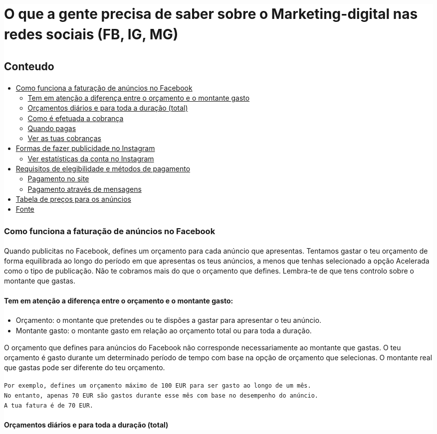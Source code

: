 # O que a gente precisa de saber sobre o Marketing-digital nas redes sociais (FB, IG, MG)

## Conteudo

- [Como funciona a faturação de anúncios no Facebook](#como-funciona-a-faturação-de-anúncios-no-facebook)
  - [Tem em atenção a diferença entre o orçamento e o montante gasto](#tem-em-atenção-a-diferença-entre-o-orçamento-e-o-montante-gasto)
  - [Orçamentos diários e para toda a duração (total)](#orçamentos-diários-e-para-toda-a-duração-total)
  - [Como é efetuada a cobrança](#como-é-efetuada-a-cobrança)
  - [Quando pagas](#quando-pagas)
  - [Ver as tuas cobranças](#ver-as-tuas-cobranças)
- [Formas de fazer publicidade no Instagram](#formas-de-fazer-publicidade-no-instagram)
  - [Ver estatísticas da conta no Instagram](#ver-estatísticas-da-conta-no-instagram)
- [Requisitos de elegibilidade e métodos de pagamento](#requisitos-de-elegibilidade-e-métodos-de-pagamento)
  - [Pagamento no site](#pagamento-no-site)
  - [Pagamento através de mensagens](#pagamento-através-de-mensagens)
- [Tabela de preços para os anúncios](#tabela-de-preços-para-os-anúncios)
- [Fonte](#fonte)

### Como funciona a faturação de anúncios no Facebook

Quando publicitas no Facebook, defines um orçamento para cada anúncio que apresentas. 
Tentamos gastar o teu orçamento de forma equilibrada ao longo do período em que apresentas os teus anúncios, 
a menos que tenhas selecionado a opção Acelerada como o tipo de publicação. 
Não te cobramos mais do que o orçamento que defines. 
Lembra-te de que tens controlo sobre o montante que gastas.

#### Tem em atenção a diferença entre o orçamento e o montante gasto:

- Orçamento: o montante que pretendes ou te dispões a gastar para apresentar o teu anúncio.
- Montante gasto: o montante gasto em relação ao orçamento total ou para toda a duração.

O orçamento que defines para anúncios do Facebook não corresponde necessariamente ao montante que gastas. 
O teu orçamento é gasto durante um determinado período de tempo com base na opção de orçamento que selecionas. 
O montante real que gastas pode ser diferente do teu orçamento. 

```txt
Por exemplo, defines um orçamento máximo de 100 EUR para ser gasto ao longo de um mês. 
No entanto, apenas 70 EUR são gastos durante esse mês com base no desempenho do anúncio. 
A tua fatura é de 70 EUR.
```

#### Orçamentos diários e para toda a duração (total)
